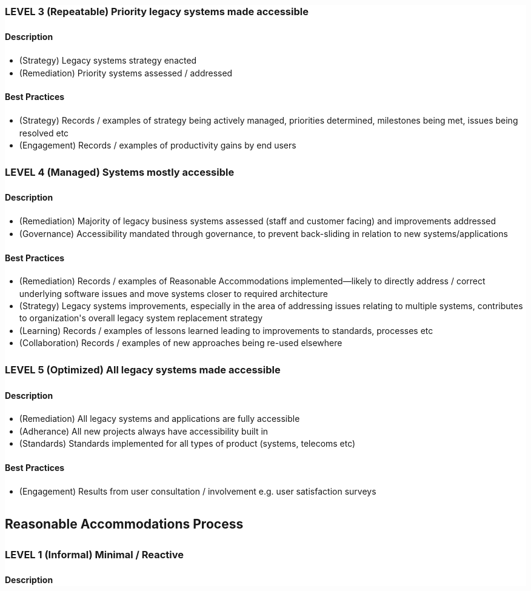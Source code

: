 ### LEVEL 3 (Repeatable) Priority legacy systems made accessible

#### Description

* (Strategy) Legacy systems strategy enacted
* (Remediation) Priority systems assessed / addressed

#### Best Practices

* (Strategy) Records / examples of strategy being actively managed, priorities determined, milestones being met, issues being resolved etc
* (Engagement) Records / examples of productivity gains by end users

### LEVEL 4 (Managed) Systems mostly accessible

#### Description

* (Remediation) Majority of legacy business systems assessed (staff and customer facing) and improvements addressed
* (Governance) Accessibility mandated through governance, to prevent back-sliding in relation to new systems/applications

#### Best Practices

* (Remediation) Records / examples of Reasonable Accommodations implemented&mdash;likely to directly address / correct underlying software issues and move systems closer to required architecture
* (Strategy) Legacy systems improvements, especially in the area of addressing issues relating to multiple systems, contributes to organization's overall legacy system replacement strategy
* (Learning) Records / examples of lessons learned leading to improvements to standards, processes etc
* (Collaboration) Records / examples of new approaches being re-used elsewhere

### LEVEL 5 (Optimized) All legacy systems made accessible

#### Description

* (Remediation) All legacy systems and applications are fully accessible
* (Adherance) All new projects always have accessibility built in
* (Standards) Standards implemented for all types of product (systems, telecoms etc)

#### Best Practices

* (Engagement) Results from user consultation / involvement e.g. user satisfaction surveys

<p style="page-break-before: always;"></p>

## Reasonable Accommodations Process

### LEVEL 1 (Informal) Minimal / Reactive

#### Description
